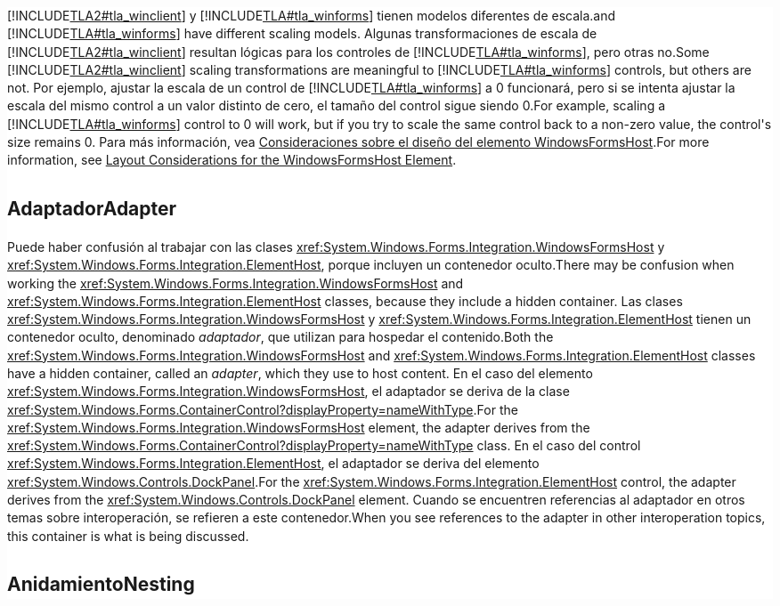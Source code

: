  [!INCLUDE[TLA2#tla_winclient](../../../../includes/tla2sharptla-winclient-md.md)] <span data-ttu-id="a4c25-118">y [!INCLUDE[TLA#tla_winforms](../../../../includes/tlasharptla-winforms-md.md)] tienen modelos diferentes de escala.</span><span class="sxs-lookup"><span data-stu-id="a4c25-118">and [!INCLUDE[TLA#tla_winforms](../../../../includes/tlasharptla-winforms-md.md)] have different scaling models.</span></span> <span data-ttu-id="a4c25-119">Algunas transformaciones de escala de [!INCLUDE[TLA2#tla_winclient](../../../../includes/tla2sharptla-winclient-md.md)] resultan lógicas para los controles de [!INCLUDE[TLA#tla_winforms](../../../../includes/tlasharptla-winforms-md.md)], pero otras no.</span><span class="sxs-lookup"><span data-stu-id="a4c25-119">Some [!INCLUDE[TLA2#tla_winclient](../../../../includes/tla2sharptla-winclient-md.md)] scaling transformations are meaningful to [!INCLUDE[TLA#tla_winforms](../../../../includes/tlasharptla-winforms-md.md)] controls, but others are not.</span></span> <span data-ttu-id="a4c25-120">Por ejemplo, ajustar la escala de un control de [!INCLUDE[TLA#tla_winforms](../../../../includes/tlasharptla-winforms-md.md)] a 0 funcionará, pero si se intenta ajustar la escala del mismo control a un valor distinto de cero, el tamaño del control sigue siendo 0.</span><span class="sxs-lookup"><span data-stu-id="a4c25-120">For example, scaling a [!INCLUDE[TLA#tla_winforms](../../../../includes/tlasharptla-winforms-md.md)] control to 0 will work, but if you try to scale the same control back to a non-zero value, the control's size remains 0.</span></span> <span data-ttu-id="a4c25-121">Para más información, vea [Consideraciones sobre el diseño del elemento WindowsFormsHost](layout-considerations-for-the-windowsformshost-element.md).</span><span class="sxs-lookup"><span data-stu-id="a4c25-121">For more information, see [Layout Considerations for the WindowsFormsHost Element](layout-considerations-for-the-windowsformshost-element.md).</span></span>  
  
<a name="adapter"></a>   
## <a name="adapter"></a><span data-ttu-id="a4c25-122">Adaptador</span><span class="sxs-lookup"><span data-stu-id="a4c25-122">Adapter</span></span>  
 <span data-ttu-id="a4c25-123">Puede haber confusión al trabajar con las clases <xref:System.Windows.Forms.Integration.WindowsFormsHost> y <xref:System.Windows.Forms.Integration.ElementHost>, porque incluyen un contenedor oculto.</span><span class="sxs-lookup"><span data-stu-id="a4c25-123">There may be confusion when working the <xref:System.Windows.Forms.Integration.WindowsFormsHost> and <xref:System.Windows.Forms.Integration.ElementHost> classes, because they include a hidden container.</span></span> <span data-ttu-id="a4c25-124">Las clases <xref:System.Windows.Forms.Integration.WindowsFormsHost> y <xref:System.Windows.Forms.Integration.ElementHost> tienen un contenedor oculto, denominado *adaptador*, que utilizan para hospedar el contenido.</span><span class="sxs-lookup"><span data-stu-id="a4c25-124">Both the <xref:System.Windows.Forms.Integration.WindowsFormsHost> and <xref:System.Windows.Forms.Integration.ElementHost> classes have a hidden container, called an *adapter*, which they use to host content.</span></span> <span data-ttu-id="a4c25-125">En el caso del elemento <xref:System.Windows.Forms.Integration.WindowsFormsHost>, el adaptador se deriva de la clase <xref:System.Windows.Forms.ContainerControl?displayProperty=nameWithType>.</span><span class="sxs-lookup"><span data-stu-id="a4c25-125">For the <xref:System.Windows.Forms.Integration.WindowsFormsHost> element, the adapter derives from the <xref:System.Windows.Forms.ContainerControl?displayProperty=nameWithType> class.</span></span> <span data-ttu-id="a4c25-126">En el caso del control <xref:System.Windows.Forms.Integration.ElementHost>, el adaptador se deriva del elemento <xref:System.Windows.Controls.DockPanel>.</span><span class="sxs-lookup"><span data-stu-id="a4c25-126">For the <xref:System.Windows.Forms.Integration.ElementHost> control, the adapter derives from the <xref:System.Windows.Controls.DockPanel> element.</span></span> <span data-ttu-id="a4c25-127">Cuando se encuentren referencias al adaptador en otros temas sobre interoperación, se refieren a este contenedor.</span><span class="sxs-lookup"><span data-stu-id="a4c25-127">When you see references to the adapter in other interoperation topics, this container is what is being discussed.</span></span>  
  
<a name="nesting"></a>   
## <a name="nesting"></a><span data-ttu-id="a4c25-128">Anidamiento</span><span class="sxs-lookup"><span data-stu-id="a4c25-128">Nesting</span></span>  